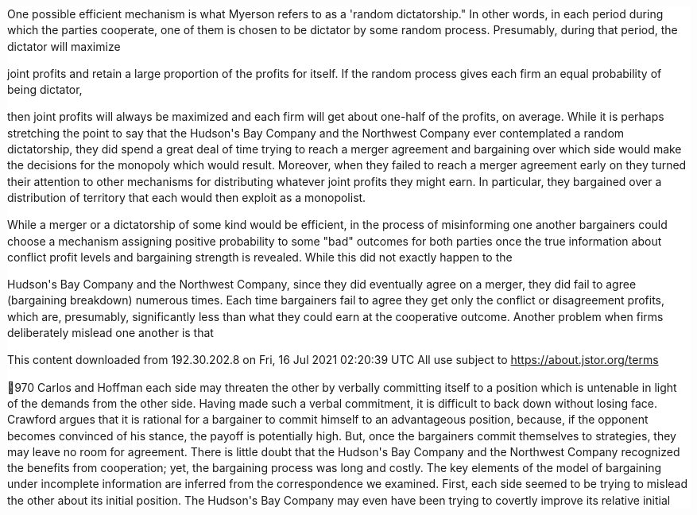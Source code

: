 One possible efficient mechanism is what Myerson refers to as a
'random dictatorship." In other words, in each period during which the
parties cooperate, one of them is chosen to be dictator by some random
process. Presumably, during that period, the dictator will maximize

joint profits and retain a large proportion of the profits for itself. If the
random process gives each firm an equal probability of being dictator,

then joint profits will always be maximized and each firm will get about
one-half of the profits, on average. While it is perhaps stretching the
point to say that the Hudson's Bay Company and the Northwest
Company ever contemplated a random dictatorship, they did spend a
great deal of time trying to reach a merger agreement and bargaining
over which side would make the decisions for the monopoly which
would result. Moreover, when they failed to reach a merger agreement
early on they turned their attention to other mechanisms for distributing
whatever joint profits they might earn. In particular, they bargained
over a distribution of territory that each would then exploit as a
monopolist.

While a merger or a dictatorship of some kind would be efficient, in
the process of misinforming one another bargainers could choose a
mechanism assigning positive probability to some "bad" outcomes for
both parties once the true information about conflict profit levels and
bargaining strength is revealed. While this did not exactly happen to the

Hudson's Bay Company and the Northwest Company, since they did
eventually agree on a merger, they did fail to agree (bargaining breakdown) numerous times. Each time bargainers fail to agree they get only
the conflict or disagreement profits, which are, presumably, significantly less than what they could earn at the cooperative outcome.
Another problem when firms deliberately mislead one another is that

This content downloaded from
192.30.202.8 on Fri, 16 Jul 2021 02:20:39 UTC
All use subject to https://about.jstor.org/terms

970 Carlos and Hoffman
each side may threaten the other by verbally committing itself to a
position which is untenable in light of the demands from the other side.
Having made such a verbal commitment, it is difficult to back down
without losing face. Crawford argues that it is rational for a bargainer to
commit himself to an advantageous position, because, if the opponent
becomes convinced of his stance, the payoff is potentially high. But,
once the bargainers commit themselves to strategies, they may leave no
room for agreement.
There is little doubt that the Hudson's Bay Company and the
Northwest Company recognized the benefits from cooperation; yet, the
bargaining process was long and costly. The key elements of the model
of bargaining under incomplete information are inferred from the
correspondence we examined. First, each side seemed to be trying to
mislead the other about its initial position. The Hudson's Bay Company
may even have been trying to covertly improve its relative initial
